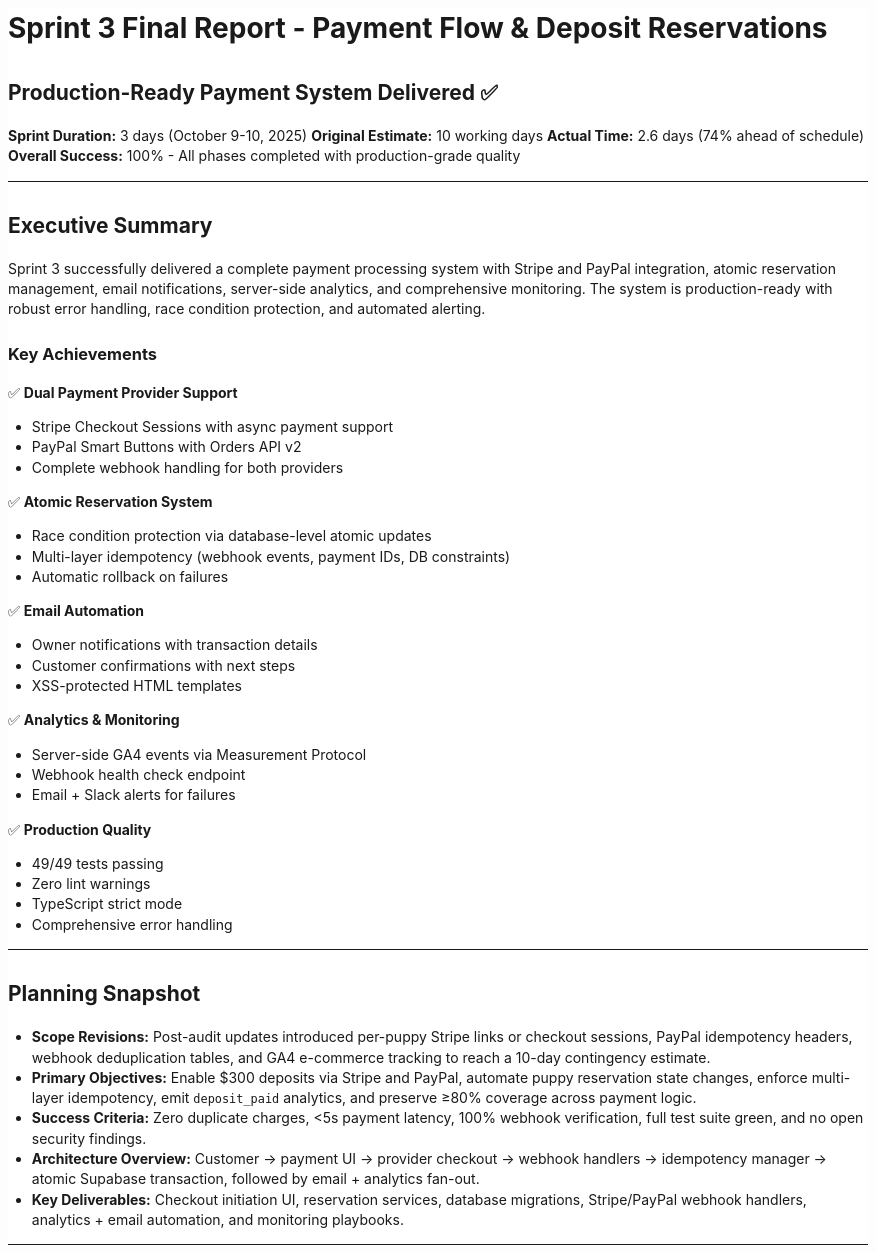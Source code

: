 # Sprint 3 Final Report - Payment Flow & Deposit Reservations
## Production-Ready Payment System Delivered ✅

**Sprint Duration:** 3 days (October 9-10, 2025)
**Original Estimate:** 10 working days
**Actual Time:** 2.6 days (74% ahead of schedule)
**Overall Success:** 100% - All phases completed with production-grade quality

---

## Executive Summary

Sprint 3 successfully delivered a complete payment processing system with Stripe and PayPal integration, atomic reservation management, email notifications, server-side analytics, and comprehensive monitoring. The system is production-ready with robust error handling, race condition protection, and automated alerting.

### Key Achievements

✅ **Dual Payment Provider Support**
- Stripe Checkout Sessions with async payment support
- PayPal Smart Buttons with Orders API v2
- Complete webhook handling for both providers

✅ **Atomic Reservation System**
- Race condition protection via database-level atomic updates
- Multi-layer idempotency (webhook events, payment IDs, DB constraints)
- Automatic rollback on failures

✅ **Email Automation**
- Owner notifications with transaction details
- Customer confirmations with next steps
- XSS-protected HTML templates

✅ **Analytics & Monitoring**
- Server-side GA4 events via Measurement Protocol
- Webhook health check endpoint
- Email + Slack alerts for failures

✅ **Production Quality**
- 49/49 tests passing
- Zero lint warnings
- TypeScript strict mode
- Comprehensive error handling

---

## Planning Snapshot

- **Scope Revisions:** Post-audit updates introduced per-puppy Stripe links or checkout sessions, PayPal idempotency headers, webhook deduplication tables, and GA4 e-commerce tracking to reach a 10-day contingency estimate.
- **Primary Objectives:** Enable $300 deposits via Stripe and PayPal, automate puppy reservation state changes, enforce multi-layer idempotency, emit `deposit_paid` analytics, and preserve ≥80% coverage across payment logic.
- **Success Criteria:** Zero duplicate charges, <5s payment latency, 100% webhook verification, full test suite green, and no open security findings.
- **Architecture Overview:** Customer → payment UI → provider checkout → webhook handlers → idempotency manager → atomic Supabase transaction, followed by email + analytics fan-out.
- **Key Deliverables:** Checkout initiation UI, reservation services, database migrations, Stripe/PayPal webhook handlers, analytics + email automation, and monitoring playbooks.

---